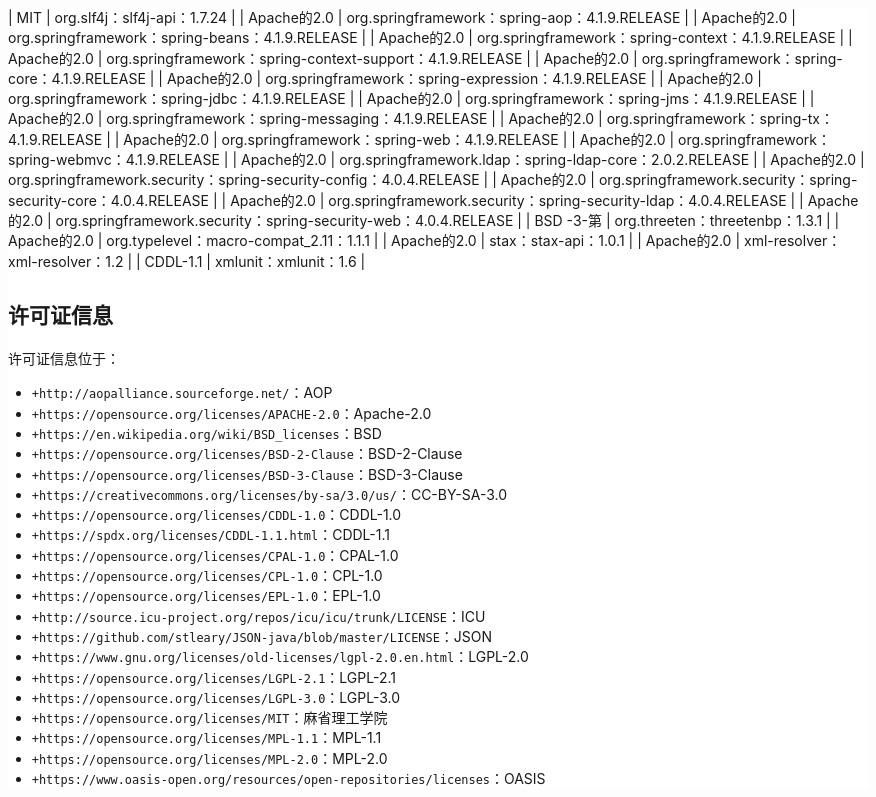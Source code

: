 | MIT         | org.slf4j：slf4j-api：1.7.24                                 |
| Apache的2.0 | org.springframework：spring-aop：4.1.9.RELEASE               |
| Apache的2.0 | org.springframework：spring-beans：4.1.9.RELEASE             |
| Apache的2.0 | org.springframework：spring-context：4.1.9.RELEASE           |
| Apache的2.0 | org.springframework：spring-context-support：4.1.9.RELEASE   |
| Apache的2.0 | org.springframework：spring-core：4.1.9.RELEASE              |
| Apache的2.0 | org.springframework：spring-expression：4.1.9.RELEASE        |
| Apache的2.0 | org.springframework：spring-jdbc：4.1.9.RELEASE              |
| Apache的2.0 | org.springframework：spring-jms：4.1.9.RELEASE               |
| Apache的2.0 | org.springframework：spring-messaging：4.1.9.RELEASE         |
| Apache的2.0 | org.springframework：spring-tx：4.1.9.RELEASE                |
| Apache的2.0 | org.springframework：spring-web：4.1.9.RELEASE               |
| Apache的2.0 | org.springframework：spring-webmvc：4.1.9.RELEASE            |
| Apache的2.0 | org.springframework.ldap：spring-ldap-core：2.0.2.RELEASE    |
| Apache的2.0 | org.springframework.security：spring-security-config：4.0.4.RELEASE |
| Apache的2.0 | org.springframework.security：spring-security-core：4.0.4.RELEASE |
| Apache的2.0 | org.springframework.security：spring-security-ldap：4.0.4.RELEASE |
| Apache的2.0 | org.springframework.security：spring-security-web：4.0.4.RELEASE |
| BSD -3-第   | org.threeten：threetenbp：1.3.1                              |
| Apache的2.0 | org.typelevel：macro-compat_2.11：1.1.1                      |
| Apache的2.0 | stax：stax-api：1.0.1                                        |
| Apache的2.0 | xml-resolver：xml-resolver：1.2                              |
| CDDL-1.1    | xmlunit：xmlunit：1.6                                        |

## 许可证信息

许可证信息位于：

- `+http://aopalliance.sourceforge.net/`：AOP
- `+https://opensource.org/licenses/APACHE-2.0`：Apache-2.0
- `+https://en.wikipedia.org/wiki/BSD_licenses`：BSD
- `+https://opensource.org/licenses/BSD-2-Clause`：BSD-2-Clause
- `+https://opensource.org/licenses/BSD-3-Clause`：BSD-3-Clause
- `+https://creativecommons.org/licenses/by-sa/3.0/us/`：CC-BY-SA-3.0
- `+https://opensource.org/licenses/CDDL-1.0`：CDDL-1.0
- `+https://spdx.org/licenses/CDDL-1.1.html`：CDDL-1.1
- `+https://opensource.org/licenses/CPAL-1.0`：CPAL-1.0
- `+https://opensource.org/licenses/CPL-1.0`：CPL-1.0
- `+https://opensource.org/licenses/EPL-1.0`：EPL-1.0
- `+http://source.icu-project.org/repos/icu/icu/trunk/LICENSE`：ICU
- `+https://github.com/stleary/JSON-java/blob/master/LICENSE`：JSON
- `+https://www.gnu.org/licenses/old-licenses/lgpl-2.0.en.html`：LGPL-2.0
- `+https://opensource.org/licenses/LGPL-2.1`：LGPL-2.1
- `+https://opensource.org/licenses/LGPL-3.0`：LGPL-3.0
- `+https://opensource.org/licenses/MIT`：麻省理工学院
- `+https://opensource.org/licenses/MPL-1.1`：MPL-1.1
- `+https://opensource.org/licenses/MPL-2.0`：MPL-2.0
- `+https://www.oasis-open.org/resources/open-repositories/licenses`：OASIS